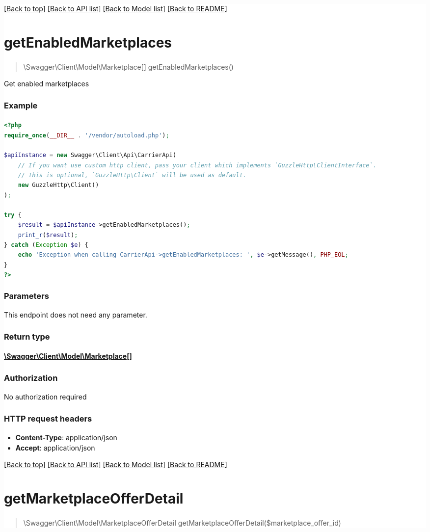 [[Back to top]](#) [[Back to API list]](../../README.md#documentation-for-api-endpoints) [[Back to Model list]](../../README.md#documentation-for-models) [[Back to README]](../../README.md)

# **getEnabledMarketplaces**
> \Swagger\Client\Model\Marketplace[] getEnabledMarketplaces()

Get enabled marketplaces



### Example
```php
<?php
require_once(__DIR__ . '/vendor/autoload.php');

$apiInstance = new Swagger\Client\Api\CarrierApi(
    // If you want use custom http client, pass your client which implements `GuzzleHttp\ClientInterface`.
    // This is optional, `GuzzleHttp\Client` will be used as default.
    new GuzzleHttp\Client()
);

try {
    $result = $apiInstance->getEnabledMarketplaces();
    print_r($result);
} catch (Exception $e) {
    echo 'Exception when calling CarrierApi->getEnabledMarketplaces: ', $e->getMessage(), PHP_EOL;
}
?>
```

### Parameters
This endpoint does not need any parameter.

### Return type

[**\Swagger\Client\Model\Marketplace[]**](../Model/Marketplace.md)

### Authorization

No authorization required

### HTTP request headers

 - **Content-Type**: application/json
 - **Accept**: application/json

[[Back to top]](#) [[Back to API list]](../../README.md#documentation-for-api-endpoints) [[Back to Model list]](../../README.md#documentation-for-models) [[Back to README]](../../README.md)

# **getMarketplaceOfferDetail**
> \Swagger\Client\Model\MarketplaceOfferDetail getMarketplaceOfferDetail($marketplace_offer_id)
